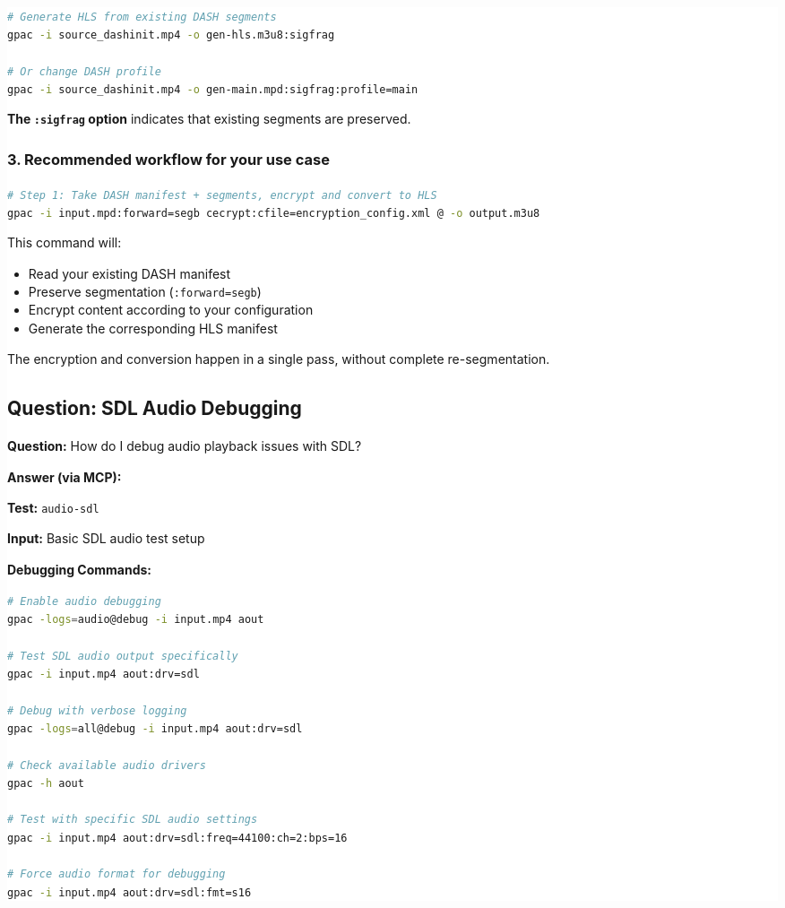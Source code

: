 ```bash
# Generate HLS from existing DASH segments
gpac -i source_dashinit.mp4 -o gen-hls.m3u8:sigfrag

# Or change DASH profile
gpac -i source_dashinit.mp4 -o gen-main.mpd:sigfrag:profile=main
```

**The `:sigfrag` option** indicates that existing segments are preserved.

### 3. **Recommended workflow for your use case**
```bash
# Step 1: Take DASH manifest + segments, encrypt and convert to HLS
gpac -i input.mpd:forward=segb cecrypt:cfile=encryption_config.xml @ -o output.m3u8
```

This command will:
- Read your existing DASH manifest
- Preserve segmentation (`:forward=segb`)
- Encrypt content according to your configuration
- Generate the corresponding HLS manifest

The encryption and conversion happen in a single pass, without complete re-segmentation.

## Question: SDL Audio Debugging

**Question:** How do I debug audio playback issues with SDL?

**Answer (via MCP):**

**Test:** `audio-sdl`

**Input:** Basic SDL audio test setup



**Debugging Commands:**
```bash
# Enable audio debugging
gpac -logs=audio@debug -i input.mp4 aout

# Test SDL audio output specifically
gpac -i input.mp4 aout:drv=sdl

# Debug with verbose logging
gpac -logs=all@debug -i input.mp4 aout:drv=sdl

# Check available audio drivers
gpac -h aout

# Test with specific SDL audio settings
gpac -i input.mp4 aout:drv=sdl:freq=44100:ch=2:bps=16

# Force audio format for debugging
gpac -i input.mp4 aout:drv=sdl:fmt=s16
```
